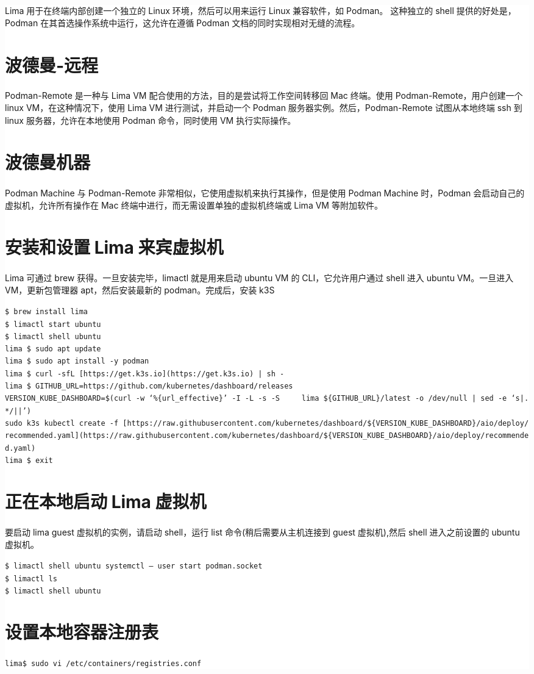 Lima 用于在终端内部创建一个独立的 Linux 环境，然后可以用来运行 Linux 兼容软件，如 Podman。
这种独立的 shell 提供的好处是，Podman 在其首选操作系统中运行，这允许在遵循 Podman 文档的同时实现相对无缝的流程。

# 波德曼-远程

Podman-Remote 是一种与 Lima VM 配合使用的方法，目的是尝试将工作空间转移回 Mac 终端。使用 Podman-Remote，用户创建一个 linux VM，在这种情况下，使用 Lima VM 进行测试，并启动一个 Podman 服务器实例。然后，Podman-Remote 试图从本地终端 ssh 到 linux 服务器，允许在本地使用 Podman 命令，同时使用 VM 执行实际操作。

# 波德曼机器

Podman Machine 与 Podman-Remote 非常相似，它使用虚拟机来执行其操作，但是使用 Podman Machine 时，Podman 会启动自己的虚拟机，允许所有操作在 Mac 终端中进行，而无需设置单独的虚拟机终端或 Lima VM 等附加软件。

# 安装和设置 Lima 来宾虚拟机

Lima 可通过 brew 获得。一旦安装完毕，limactl 就是用来启动 ubuntu VM 的 CLI，它允许用户通过 shell 进入 ubuntu VM。一旦进入 VM，更新包管理器 apt，然后安装最新的 podman。完成后，安装 k3S

```
$ brew install lima
$ limactl start ubuntu
$ limactl shell ubuntu
lima $ sudo apt update
lima $ sudo apt install -y podman
lima $ curl -sfL [https://get.k3s.io](https://get.k3s.io) | sh -
lima $ GITHUB_URL=https://github.com/kubernetes/dashboard/releases
VERSION_KUBE_DASHBOARD=$(curl -w ‘%{url_effective}’ -I -L -s -S     lima ${GITHUB_URL}/latest -o /dev/null | sed -e ‘s|.*/||’)
sudo k3s kubectl create -f [https://raw.githubusercontent.com/kubernetes/dashboard/${VERSION_KUBE_DASHBOARD}/aio/deploy/recommended.yaml](https://raw.githubusercontent.com/kubernetes/dashboard/${VERSION_KUBE_DASHBOARD}/aio/deploy/recommended.yaml)
lima $ exit
```

# 正在本地启动 Lima 虚拟机

要启动 lima guest 虚拟机的实例，请启动 shell，运行 list 命令(稍后需要从主机连接到 guest 虚拟机),然后 shell 进入之前设置的 ubuntu 虚拟机。

```
$ limactl shell ubuntu systemctl — user start podman.socket
$ limactl ls
$ limactl shell ubuntu
```

# 设置本地容器注册表

```
lima$ sudo vi /etc/containers/registries.conf
```
